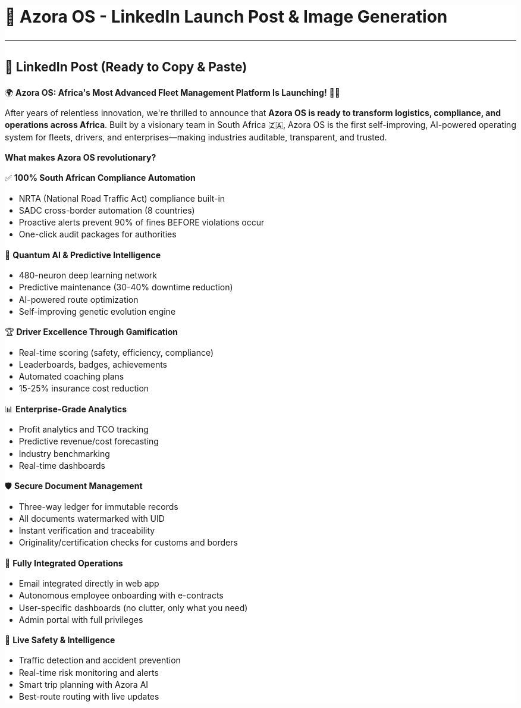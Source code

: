 # 🚀 Azora OS - LinkedIn Launch Post & Image Generation

---

## 📱 LinkedIn Post (Ready to Copy & Paste)

🌍 **Azora OS: Africa's Most Advanced Fleet Management Platform Is Launching!** 🚚🤖

After years of relentless innovation, we're thrilled to announce that **Azora OS is ready to transform logistics, compliance, and operations across Africa**. Built by a visionary team in South Africa 🇿🇦, Azora OS is the first self-improving, AI-powered operating system for fleets, drivers, and enterprises—making industries auditable, transparent, and trusted.

**What makes Azora OS revolutionary?**

✅ **100% South African Compliance Automation**  
   - NRTA (National Road Traffic Act) compliance built-in
   - SADC cross-border automation (8 countries)
   - Proactive alerts prevent 90% of fines BEFORE violations occur
   - One-click audit packages for authorities

🧠 **Quantum AI & Predictive Intelligence**  
   - 480-neuron deep learning network
   - Predictive maintenance (30-40% downtime reduction)
   - AI-powered route optimization
   - Self-improving genetic evolution engine

🏆 **Driver Excellence Through Gamification**  
   - Real-time scoring (safety, efficiency, compliance)
   - Leaderboards, badges, achievements
   - Automated coaching plans
   - 15-25% insurance cost reduction

📊 **Enterprise-Grade Analytics**  
   - Profit analytics and TCO tracking
   - Predictive revenue/cost forecasting
   - Industry benchmarking
   - Real-time dashboards

🛡️ **Secure Document Management**  
   - Three-way ledger for immutable records
   - All documents watermarked with UID
   - Instant verification and traceability
   - Originality/certification checks for customs and borders

📨 **Fully Integrated Operations**  
   - Email integrated directly in web app
   - Autonomous employee onboarding with e-contracts
   - User-specific dashboards (no clutter, only what you need)
   - Admin portal with full privileges

🚦 **Live Safety & Intelligence**  
   - Traffic detection and accident prevention
   - Real-time risk monitoring and alerts
   - Smart trip planning with Azora AI
   - Best-route routing with live updates
